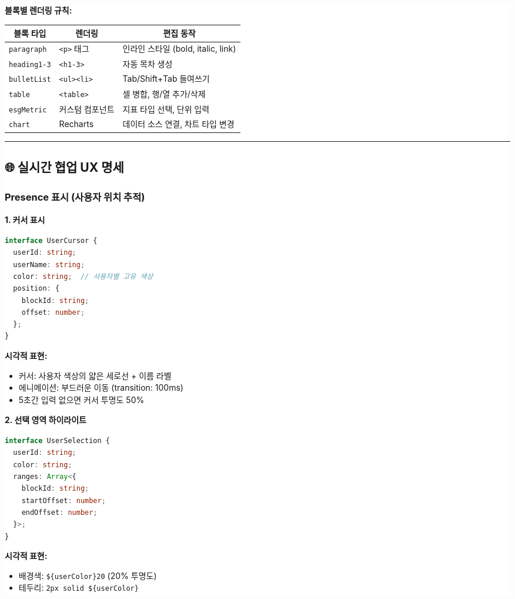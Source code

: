 **블록별 렌더링 규칙:**

| 블록 타입 | 렌더링 | 편집 동작 |
|----------|--------|----------|
| `paragraph` | `<p>` 태그 | 인라인 스타일 (bold, italic, link) |
| `heading1-3` | `<h1-3>` | 자동 목차 생성 |
| `bulletList` | `<ul><li>` | Tab/Shift+Tab 들여쓰기 |
| `table` | `<table>` | 셀 병합, 행/열 추가/삭제 |
| `esgMetric` | 커스텀 컴포넌트 | 지표 타입 선택, 단위 입력 |
| `chart` | Recharts | 데이터 소스 연결, 차트 타입 변경 |

---

## 🌐 실시간 협업 UX 명세

### Presence 표시 (사용자 위치 추적)

**1. 커서 표시**
```typescript
interface UserCursor {
  userId: string;
  userName: string;
  color: string;  // 사용자별 고유 색상
  position: {
    blockId: string;
    offset: number;
  };
}
```

**시각적 표현:**
- 커서: 사용자 색상의 얇은 세로선 + 이름 라벨
- 에니메이션: 부드러운 이동 (transition: 100ms)
- 5초간 입력 없으면 커서 투명도 50%

**2. 선택 영역 하이라이트**
```typescript
interface UserSelection {
  userId: string;
  color: string;
  ranges: Array<{
    blockId: string;
    startOffset: number;
    endOffset: number;
  }>;
}
```

**시각적 표현:**
- 배경색: `${userColor}20` (20% 투명도)
- 테두리: `2px solid ${userColor}`
